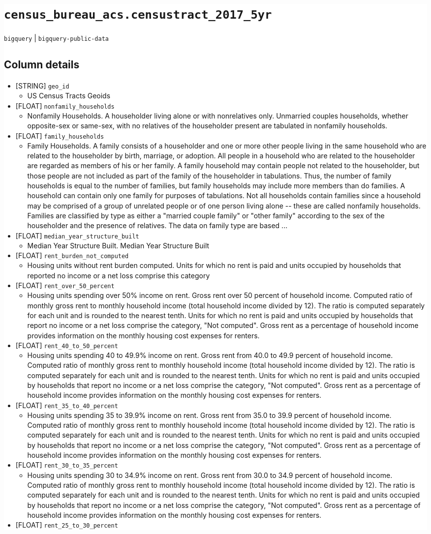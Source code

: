 # `census_bureau_acs.censustract_2017_5yr`
`bigquery` | `bigquery-public-data`

## Column details
* [STRING]    `geo_id`
  - US Census Tracts Geoids
* [FLOAT]     `nonfamily_households`
  - Nonfamily Households. A householder living alone or with nonrelatives only. Unmarried couples households, whether opposite-sex or same-sex, with no relatives of the householder present are tabulated in nonfamily households.
* [FLOAT]     `family_households`
  - Family Households. A family consists of a householder and one or more other people living in the same household who are related to the householder by birth, marriage, or adoption. All people in a household who are related to the householder are regarded as members of his or her family. A family household may contain people not related to the householder, but those people are not included as part of the family of the householder in tabulations. Thus, the number of family households is equal to the number of families, but family households may include more members than do families. A household can contain only one family for purposes of tabulations. Not all households contain families since a household may be comprised of a group of unrelated people or of one person living alone -- these are called nonfamily households. Families are classified by type as either a "married couple family" or "other family" according to the sex of the householder and the presence of relatives. The data on family type are based ...
* [FLOAT]     `median_year_structure_built`
  - Median Year Structure Built. Median Year Structure Built
* [FLOAT]     `rent_burden_not_computed`
  - Housing units without rent burden computed. Units for which no rent is paid and units occupied by households that reported no income or a net loss comprise this category
* [FLOAT]     `rent_over_50_percent`
  - Housing units spending over 50% income on rent. Gross rent over 50 percent of household income. Computed ratio of monthly gross rent to monthly household income (total household income divided by 12). The ratio is computed separately for each unit and is rounded to the nearest tenth. Units for which no rent is paid and units occupied by households that report no income or a net loss comprise the category, "Not computed". Gross rent as a percentage of household income provides information on the monthly housing cost expenses for renters. 
* [FLOAT]     `rent_40_to_50_percent`
  - Housing units spending 40 to 49.9% income on rent. Gross rent from 40.0 to 49.9 percent of household income. Computed ratio of monthly gross rent to monthly household income (total household income divided by 12). The ratio is computed separately for each unit and is rounded to the nearest tenth. Units for which no rent is paid and units occupied by households that report no income or a net loss comprise the category, "Not computed". Gross rent as a percentage of household income provides information on the monthly housing cost expenses for renters. 
* [FLOAT]     `rent_35_to_40_percent`
  - Housing units spending 35 to 39.9% income on rent. Gross rent from 35.0 to 39.9 percent of household income. Computed ratio of monthly gross rent to monthly household income (total household income divided by 12). The ratio is computed separately for each unit and is rounded to the nearest tenth. Units for which no rent is paid and units occupied by households that report no income or a net loss comprise the category, "Not computed". Gross rent as a percentage of household income provides information on the monthly housing cost expenses for renters. 
* [FLOAT]     `rent_30_to_35_percent`
  - Housing units spending 30 to 34.9% income on rent. Gross rent from 30.0 to 34.9 percent of household income. Computed ratio of monthly gross rent to monthly household income (total household income divided by 12). The ratio is computed separately for each unit and is rounded to the nearest tenth. Units for which no rent is paid and units occupied by households that report no income or a net loss comprise the category, "Not computed". Gross rent as a percentage of household income provides information on the monthly housing cost expenses for renters. 
* [FLOAT]     `rent_25_to_30_percent`